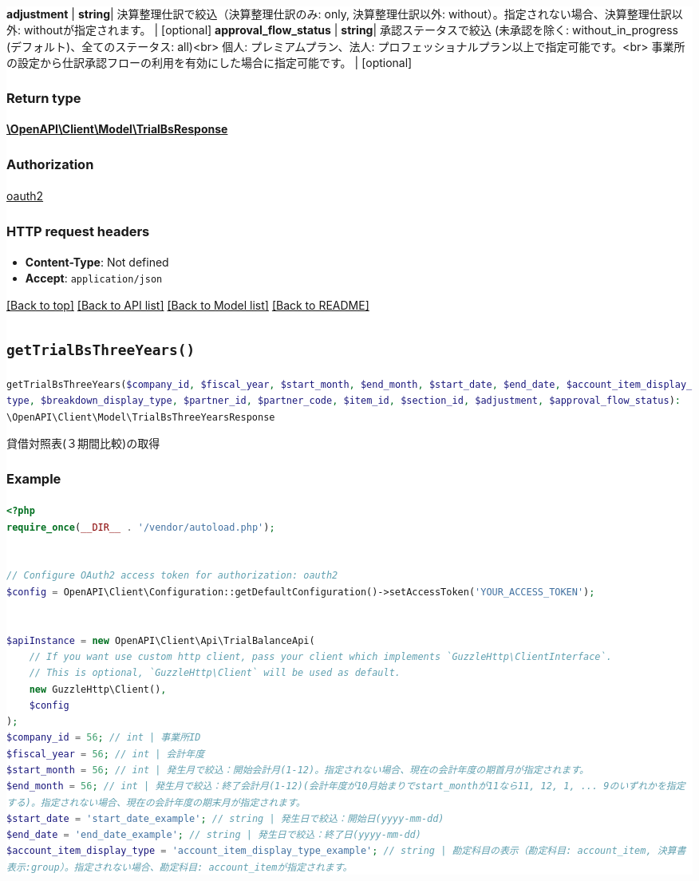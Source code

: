  **adjustment** | **string**| 決算整理仕訳で絞込（決算整理仕訳のみ: only, 決算整理仕訳以外: without）。指定されない場合、決算整理仕訳以外: withoutが指定されます。 | [optional]
 **approval_flow_status** | **string**| 承認ステータスで絞込 (未承認を除く: without_in_progress (デフォルト)、全てのステータス: all)&lt;br&gt; 個人: プレミアムプラン、法人: プロフェッショナルプラン以上で指定可能です。&lt;br&gt; 事業所の設定から仕訳承認フローの利用を有効にした場合に指定可能です。 | [optional]

### Return type

[**\OpenAPI\Client\Model\TrialBsResponse**](../Model/TrialBsResponse.md)

### Authorization

[oauth2](../../README.md#oauth2)

### HTTP request headers

- **Content-Type**: Not defined
- **Accept**: `application/json`

[[Back to top]](#) [[Back to API list]](../../README.md#endpoints)
[[Back to Model list]](../../README.md#models)
[[Back to README]](../../README.md)

## `getTrialBsThreeYears()`

```php
getTrialBsThreeYears($company_id, $fiscal_year, $start_month, $end_month, $start_date, $end_date, $account_item_display_type, $breakdown_display_type, $partner_id, $partner_code, $item_id, $section_id, $adjustment, $approval_flow_status): \OpenAPI\Client\Model\TrialBsThreeYearsResponse
```

貸借対照表(３期間比較)の取得

### Example

```php
<?php
require_once(__DIR__ . '/vendor/autoload.php');


// Configure OAuth2 access token for authorization: oauth2
$config = OpenAPI\Client\Configuration::getDefaultConfiguration()->setAccessToken('YOUR_ACCESS_TOKEN');


$apiInstance = new OpenAPI\Client\Api\TrialBalanceApi(
    // If you want use custom http client, pass your client which implements `GuzzleHttp\ClientInterface`.
    // This is optional, `GuzzleHttp\Client` will be used as default.
    new GuzzleHttp\Client(),
    $config
);
$company_id = 56; // int | 事業所ID
$fiscal_year = 56; // int | 会計年度
$start_month = 56; // int | 発生月で絞込：開始会計月(1-12)。指定されない場合、現在の会計年度の期首月が指定されます。
$end_month = 56; // int | 発生月で絞込：終了会計月(1-12)(会計年度が10月始まりでstart_monthが11なら11, 12, 1, ... 9のいずれかを指定する)。指定されない場合、現在の会計年度の期末月が指定されます。
$start_date = 'start_date_example'; // string | 発生日で絞込：開始日(yyyy-mm-dd)
$end_date = 'end_date_example'; // string | 発生日で絞込：終了日(yyyy-mm-dd)
$account_item_display_type = 'account_item_display_type_example'; // string | 勘定科目の表示（勘定科目: account_item, 決算書表示:group）。指定されない場合、勘定科目: account_itemが指定されます。
```